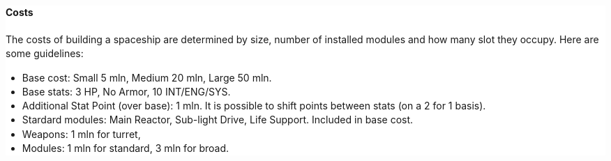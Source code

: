 #### Costs
The costs of building a spaceship are determined by size, number of installed modules and how many slot they occupy. Here are some guidelines:
- Base cost: Small 5 mln, Medium 20 mln, Large 50 mln. 
- Base stats: 3 HP, No Armor, 10 INT/ENG/SYS.
- Additional Stat Point (over base): 1 mln. It is possible to shift points between stats (on a 2 for 1 basis).
- Stardard modules: Main Reactor, Sub-light Drive, Life Support. Included in base cost.
- Weapons: 1 mln for turret,  
- Modules: 1 mln for standard, 3 mln for broad.


